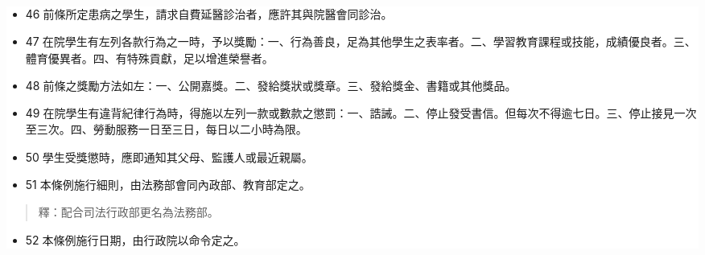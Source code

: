 * 46 前條所定患病之學生，請求自費延醫診治者，應許其與院醫會同診治。

* 47 在院學生有左列各款行為之一時，予以獎勵：一、行為善良，足為其他學生之表率者。二、學習教育課程或技能，成績優良者。三、體育優異者。四、有特殊貢獻，足以增進榮譽者。

* 48 前條之獎勵方法如左：一、公開嘉獎。二、發給獎狀或獎章。三、發給獎金、書籍或其他獎品。

* 49 在院學生有違背紀律行為時，得施以左列一款或數款之懲罰：一、誥誡。二、停止發受書信。但每次不得逾七日。三、停止接見一次至三次。四、勞動服務一日至三日，每日以二小時為限。

* 50 學生受獎懲時，應即通知其父母、監護人或最近親屬。

* 51 本條例施行細則，由法務部會同內政部、教育部定之。

> 釋：配合司法行政部更名為法務部。

* 52 本條例施行日期，由行政院以命令定之。

